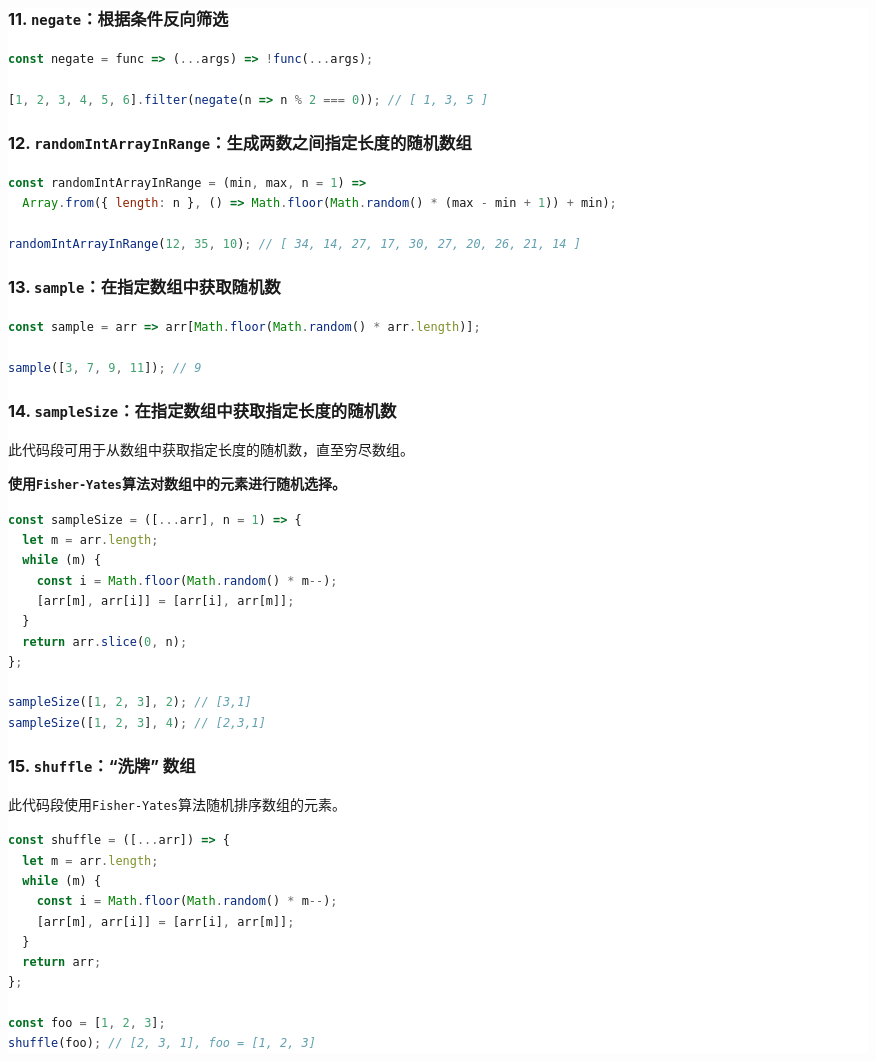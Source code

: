 ### 11. `negate`：根据条件反向筛选

```js
const negate = func => (...args) => !func(...args);

[1, 2, 3, 4, 5, 6].filter(negate(n => n % 2 === 0)); // [ 1, 3, 5 ]
```

### 12. `randomIntArrayInRange`：生成两数之间指定长度的随机数组

```js
const randomIntArrayInRange = (min, max, n = 1) =>
  Array.from({ length: n }, () => Math.floor(Math.random() * (max - min + 1)) + min);
  
randomIntArrayInRange(12, 35, 10); // [ 34, 14, 27, 17, 30, 27, 20, 26, 21, 14 ]
```

### 13. `sample`：在指定数组中获取随机数

```js
const sample = arr => arr[Math.floor(Math.random() * arr.length)];

sample([3, 7, 9, 11]); // 9
```

### 14. `sampleSize`：在指定数组中获取指定长度的随机数

此代码段可用于从数组中获取指定长度的随机数，直至穷尽数组。

**使用`Fisher-Yates`算法对数组中的元素进行随机选择。**

```js
const sampleSize = ([...arr], n = 1) => {
  let m = arr.length;
  while (m) {
    const i = Math.floor(Math.random() * m--);
    [arr[m], arr[i]] = [arr[i], arr[m]];
  }
  return arr.slice(0, n);
};

sampleSize([1, 2, 3], 2); // [3,1]
sampleSize([1, 2, 3], 4); // [2,3,1]
```

### 15. `shuffle`：“洗牌” 数组

此代码段使用`Fisher-Yates`算法随机排序数组的元素。

```js
const shuffle = ([...arr]) => {
  let m = arr.length;
  while (m) {
    const i = Math.floor(Math.random() * m--);
    [arr[m], arr[i]] = [arr[i], arr[m]];
  }
  return arr;
};

const foo = [1, 2, 3];
shuffle(foo); // [2, 3, 1], foo = [1, 2, 3]
```
